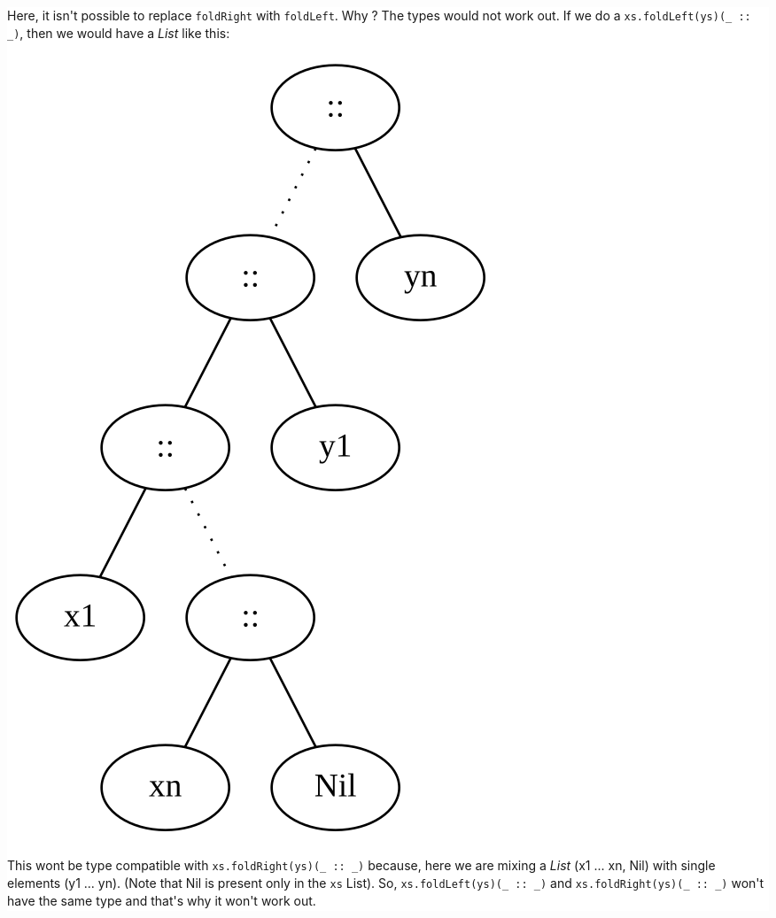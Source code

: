 Here, it isn't possible to replace `foldRight` with `foldLeft`. Why ? The types would not work out. If we do a `xs.foldLeft(ys)(_ :: _)`, then we would have a _List_ like this:

![](concat_foldLeft.svg)

This wont be type compatible with `xs.foldRight(ys)(_ :: _)` because, here we are mixing a _List_ (x1 ... xn, Nil) with single elements (y1 ... yn). (Note that Nil is present only in the `xs` List). So, `xs.foldLeft(ys)(_ :: _)` and `xs.foldRight(ys)(_ :: _)` won't have the same type and that's why it won't work out.
